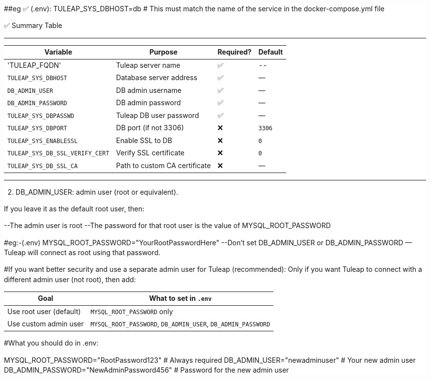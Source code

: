 

##eg ✅ (.env):
TULEAP_SYS_DBHOST=db  # This must match the name of the service in the docker-compose.yml file



✅ Summary Table

-----------------------------------------------------------------------------------------
| Variable                        | Purpose                       | Required? | Default |
| ------------------------------- | ----------------------------- | --------- | ------- |
| 'TULEAP_FQDN'			  | Tuleap server name		  | ✅	       | --
| `TULEAP_SYS_DBHOST`             | Database server address       | ✅         | —       |
| `DB_ADMIN_USER`                 | DB admin username             | ✅         | —       |
| `DB_ADMIN_PASSWORD`             | DB admin password             | ✅         | —       |
| `TULEAP_SYS_DBPASSWD`           | Tuleap DB user password       | ✅         | —       |
| `TULEAP_SYS_DBPORT`             | DB port (if not 3306)         | ❌         | `3306`  |
| `TULEAP_SYS_ENABLESSL`          | Enable SSL to DB              | ❌         | `0`     |
| `TULEAP_SYS_DB_SSL_VERIFY_CERT` | Verify SSL certificate        | ❌         | `0`     |
| `TULEAP_SYS_DB_SSL_CA`          | Path to custom CA certificate | ❌         | —       |
------------------------------------------------------------------------------------------



2. DB_ADMIN_USER: admin user (root or equivalent).

If you leave it as the default root user, then:

--The admin user is root
--The password for that root user is the value of MYSQL_ROOT_PASSWORD

#eg:-(.env)
MYSQL_ROOT_PASSWORD="YourRootPasswordHere"
--Don’t set DB_ADMIN_USER or DB_ADMIN_PASSWORD — Tuleap will connect as root using that password.



#If you want better security and use a separate admin user for Tuleap (recommended):
Only if you want Tuleap to connect with a different admin user (not root), then add:

| Goal                    | What to set in `.env`                                       |
| ----------------------- | ----------------------------------------------------------- |
| Use root user (default) | `MYSQL_ROOT_PASSWORD` only                                  |
| Use custom admin user   | `MYSQL_ROOT_PASSWORD`, `DB_ADMIN_USER`, `DB_ADMIN_PASSWORD` |


#What you should do in .env:

MYSQL_ROOT_PASSWORD="RootPassword123"       # Always required
DB_ADMIN_USER="newadminuser"                 # Your new admin user
DB_ADMIN_PASSWORD="NewAdminPassword456"     # Password for the new admin user
